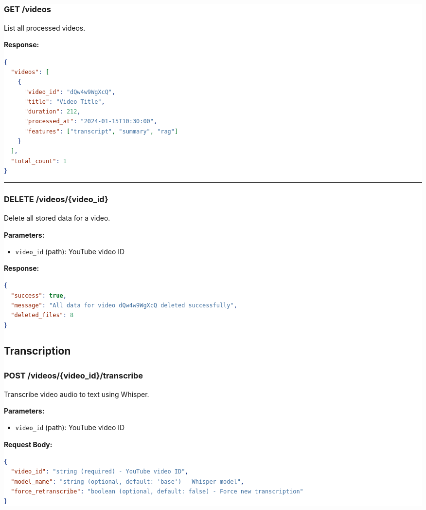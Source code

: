 
### GET /videos

List all processed videos.

**Response:**
```json
{
  "videos": [
    {
      "video_id": "dQw4w9WgXcQ",
      "title": "Video Title",
      "duration": 212,
      "processed_at": "2024-01-15T10:30:00",
      "features": ["transcript", "summary", "rag"]
    }
  ],
  "total_count": 1
}
```

---

### DELETE /videos/{video_id}

Delete all stored data for a video.

**Parameters:**
- `video_id` (path): YouTube video ID

**Response:**
```json
{
  "success": true,
  "message": "All data for video dQw4w9WgXcQ deleted successfully",
  "deleted_files": 8
}
```

## Transcription

### POST /videos/{video_id}/transcribe

Transcribe video audio to text using Whisper.

**Parameters:**
- `video_id` (path): YouTube video ID

**Request Body:**
```json
{
  "video_id": "string (required) - YouTube video ID",
  "model_name": "string (optional, default: 'base') - Whisper model",
  "force_retranscribe": "boolean (optional, default: false) - Force new transcription"
}
```
